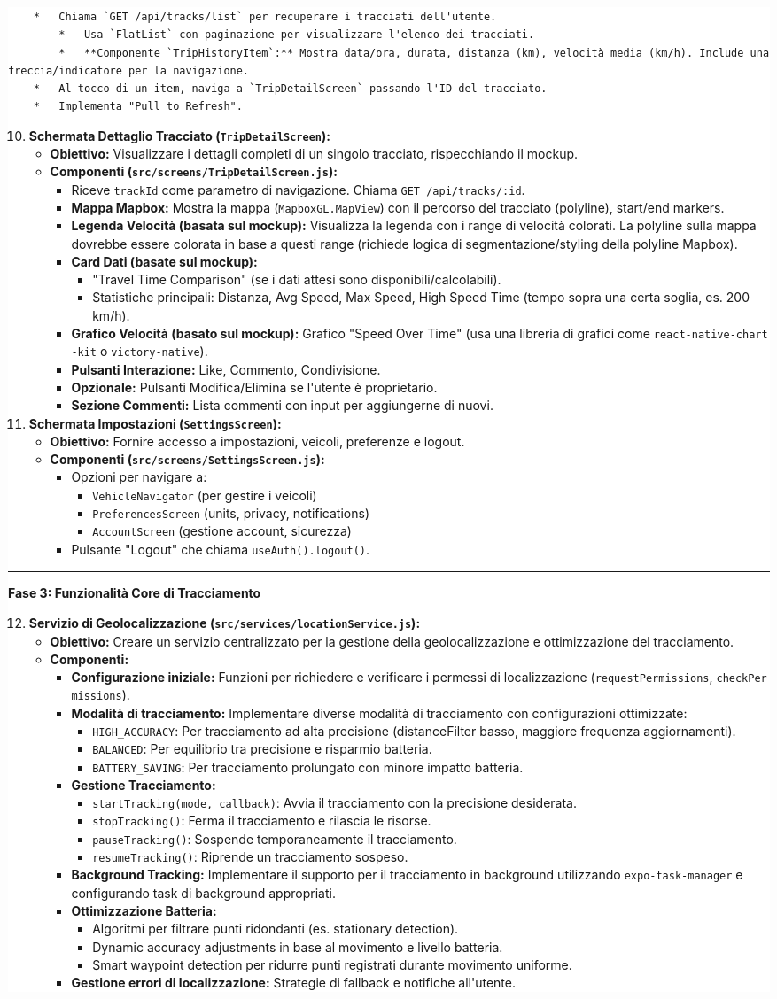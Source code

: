         *   Chiama `GET /api/tracks/list` per recuperare i tracciati dell'utente.
            *   Usa `FlatList` con paginazione per visualizzare l'elenco dei tracciati.
            *   **Componente `TripHistoryItem`:** Mostra data/ora, durata, distanza (km), velocità media (km/h). Include una freccia/indicatore per la navigazione.
        *   Al tocco di un item, naviga a `TripDetailScreen` passando l'ID del tracciato.
        *   Implementa "Pull to Refresh".
10. **Schermata Dettaglio Tracciato (`TripDetailScreen`):**
    *   **Obiettivo:** Visualizzare i dettagli completi di un singolo tracciato, rispecchiando il mockup.
    *   **Componenti (`src/screens/TripDetailScreen.js`):**
        *   Riceve `trackId` come parametro di navigazione. Chiama `GET /api/tracks/:id`.
        *   **Mappa Mapbox:** Mostra la mappa (`MapboxGL.MapView`) con il percorso del tracciato (polyline), start/end markers.
        *   **Legenda Velocità (basata sul mockup):** Visualizza la legenda con i range di velocità colorati. La polyline sulla mappa dovrebbe essere colorata in base a questi range (richiede logica di segmentazione/styling della polyline Mapbox).
        *   **Card Dati (basate sul mockup):**
            *   "Travel Time Comparison" (se i dati attesi sono disponibili/calcolabili).
            *   Statistiche principali: Distanza, Avg Speed, Max Speed, High Speed Time (tempo sopra una certa soglia, es. 200 km/h).
        *   **Grafico Velocità (basato sul mockup):** Grafico "Speed Over Time" (usa una libreria di grafici come `react-native-chart-kit` o `victory-native`).
        *   **Pulsanti Interazione:** Like, Commento, Condivisione.
        *   **Opzionale:** Pulsanti Modifica/Elimina se l'utente è proprietario.
        *   **Sezione Commenti:** Lista commenti con input per aggiungerne di nuovi.
11. **Schermata Impostazioni (`SettingsScreen`):**
    *   **Obiettivo:** Fornire accesso a impostazioni, veicoli, preferenze e logout.
    *   **Componenti (`src/screens/SettingsScreen.js`):**
        *   Opzioni per navigare a:
            *   `VehicleNavigator` (per gestire i veicoli)
            *   `PreferencesScreen` (units, privacy, notifications)
            *   `AccountScreen` (gestione account, sicurezza)
        *   Pulsante "Logout" che chiama `useAuth().logout()`.

---

**Fase 3: Funzionalità Core di Tracciamento**

12. **Servizio di Geolocalizzazione (`src/services/locationService.js`):**
    *   **Obiettivo:** Creare un servizio centralizzato per la gestione della geolocalizzazione e ottimizzazione del tracciamento.
    *   **Componenti:**
        *   **Configurazione iniziale:** Funzioni per richiedere e verificare i permessi di localizzazione (`requestPermissions`, `checkPermissions`).
        *   **Modalità di tracciamento:** Implementare diverse modalità di tracciamento con configurazioni ottimizzate:
            *   `HIGH_ACCURACY`: Per tracciamento ad alta precisione (distanceFilter basso, maggiore frequenza aggiornamenti).
            *   `BALANCED`: Per equilibrio tra precisione e risparmio batteria.
            *   `BATTERY_SAVING`: Per tracciamento prolungato con minore impatto batteria.
        *   **Gestione Tracciamento:**
            *   `startTracking(mode, callback)`: Avvia il tracciamento con la precisione desiderata.
            *   `stopTracking()`: Ferma il tracciamento e rilascia le risorse.
            *   `pauseTracking()`: Sospende temporaneamente il tracciamento.
            *   `resumeTracking()`: Riprende un tracciamento sospeso.
        *   **Background Tracking:** Implementare il supporto per il tracciamento in background utilizzando `expo-task-manager` e configurando task di background appropriati.
        *   **Ottimizzazione Batteria:**
            *   Algoritmi per filtrare punti ridondanti (es. stationary detection).
            *   Dynamic accuracy adjustments in base al movimento e livello batteria.
            *   Smart waypoint detection per ridurre punti registrati durante movimento uniforme.
        *   **Gestione errori di localizzazione:** Strategie di fallback e notifiche all'utente.
    